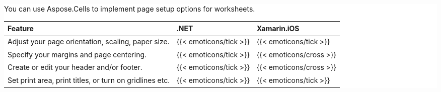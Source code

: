 You can use Aspose.Cells to implement page setup options for worksheets.

|**Feature**|**.NET**|**Xamarin.iOS**|
| :- | :- | :- |
|Adjust your page orientation, scaling, paper size.|{{< emoticons/tick >}}|{{< emoticons/tick >}}|
|Specify your margins and page centering.|{{< emoticons/tick >}}|{{< emoticons/cross >}}|
|Create or edit your header and/or footer.|{{< emoticons/tick >}}|{{< emoticons/cross >}}|
|Set print area, print titles, or turn on gridlines etc.|{{< emoticons/tick >}}|{{< emoticons/tick >}}|

